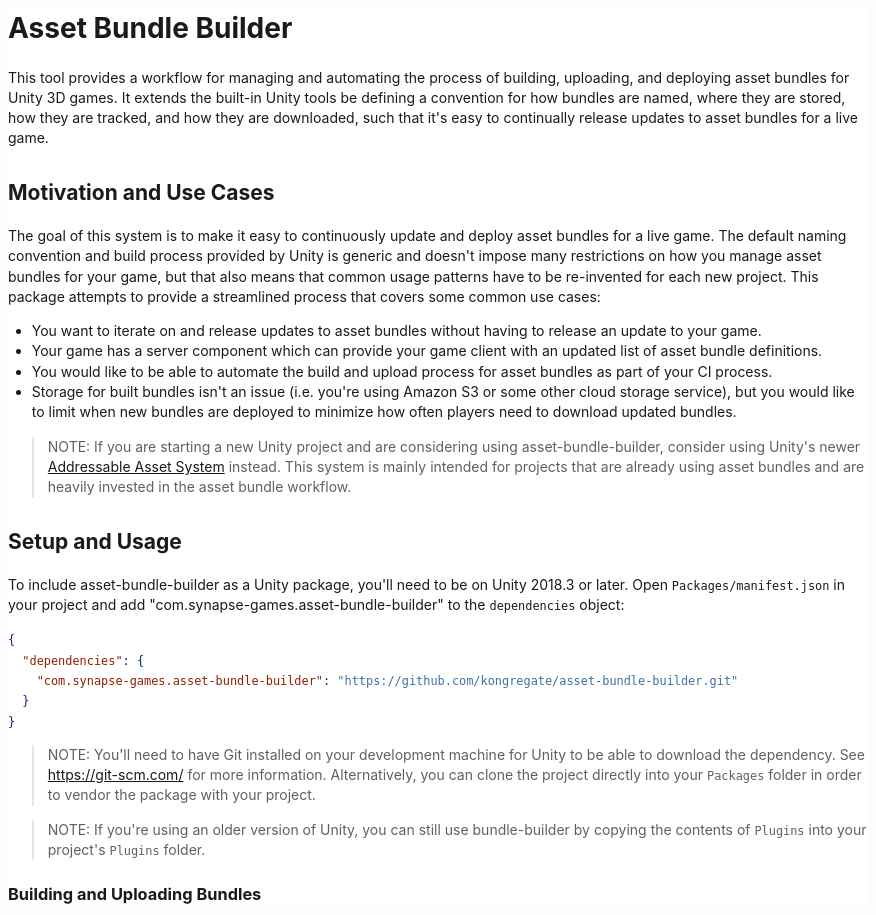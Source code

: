 # Asset Bundle Builder

This tool provides a workflow for managing and automating the process of building, uploading, and deploying asset bundles for Unity 3D games. It extends the built-in Unity tools be defining a convention for how bundles are named, where they are stored, how they are tracked, and how they are downloaded, such that it's easy to continually release updates to asset bundles for a live game.

## Motivation and Use Cases

The goal of this system is to make it easy to continuously update and deploy asset bundles for a live game. The default naming convention and build process provided by Unity is generic and doesn't impose many restrictions on how you manage asset bundles for your game, but that also means that common usage patterns have to be re-invented for each new project. This package attempts to provide a streamlined process that covers some common use cases:

- You want to iterate on and release updates to asset bundles without having to release an update to your game.
- Your game has a server component which can provide your game client with an updated list of asset bundle definitions.
- You would like to be able to automate the build and upload process for asset bundles as part of your CI process.
- Storage for built bundles isn't an issue (i.e. you're using Amazon S3 or some other cloud storage service), but you would like to limit when new bundles are deployed to minimize how often players need to download updated bundles.

> NOTE: If you are starting a new Unity project and are considering using asset-bundle-builder, consider using Unity's newer [Addressable Asset System](https://blogs.unity3d.com/2019/07/15/addressable-asset-system/) instead. This system is mainly intended for projects that are already using asset bundles and are heavily invested in the asset bundle workflow.

## Setup and Usage

To include asset-bundle-builder as a Unity package, you'll need to be on Unity 2018.3 or later. Open `Packages/manifest.json` in your project and add "com.synapse-games.asset-bundle-builder" to the `dependencies` object:

```json
{
  "dependencies": {
    "com.synapse-games.asset-bundle-builder": "https://github.com/kongregate/asset-bundle-builder.git"
  }
}
```

> NOTE: You'll need to have Git installed on your development machine for Unity to be able to download the dependency. See https://git-scm.com/ for more information. Alternatively, you can clone the project directly into your `Packages` folder in order to vendor the package with your project.

> NOTE: If you're using an older version of Unity, you can still use bundle-builder by copying the contents of `Plugins` into your project's `Plugins` folder.

### Building and Uploading Bundles
